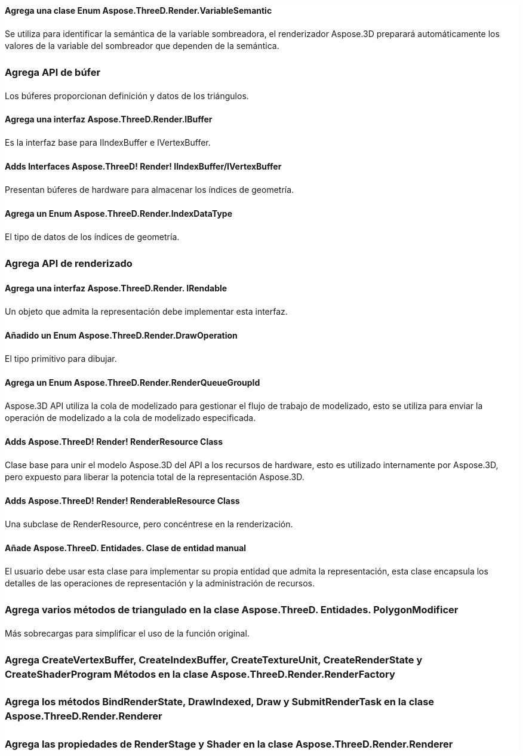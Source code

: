 #### **Agrega una clase Enum Aspose.ThreeD.Render.VariableSemantic**
Se utiliza para identificar la semántica de la variable sombreadora, el renderizador Aspose.3D preparará automáticamente los valores de la variable del sombreador que dependen de la semántica.
### **Agrega API de búfer**
Los búferes proporcionan definición y datos de los triángulos.
#### **Agrega una interfaz Aspose.ThreeD.Render.IBuffer**
Es la interfaz base para IIndexBuffer e IVertexBuffer.
#### **Adds Interfaces Aspose.ThreeD! Render! IIndexBuffer/IVertexBuffer**
Presentan búferes de hardware para almacenar los índices de geometría.
#### **Agrega un Enum Aspose.ThreeD.Render.IndexDataType**
El tipo de datos de los índices de geometría.
### **Agrega API de renderizado**
#### **Agrega una interfaz Aspose.ThreeD.Render. IRendable**
Un objeto que admita la representación debe implementar esta interfaz.
#### **Añadido un Enum Aspose.ThreeD.Render.DrawOperation**
El tipo primitivo para dibujar.
#### **Agrega un Enum Aspose.ThreeD.Render.RenderQueueGroupId**
Aspose.3D API utiliza la cola de modelizado para gestionar el flujo de trabajo de modelizado, esto se utiliza para enviar la operación de modelizado a la cola de modelizado especificada.
#### **Adds Aspose.ThreeD! Render! RenderResource Class**
Clase base para unir el modelo Aspose.3D del API a los recursos de hardware, esto es utilizado internamente por Aspose.3D, pero expuesto para liberar la potencia total de la representación Aspose.3D.
#### **Adds Aspose.ThreeD! Render! RenderableResource Class**
Una subclase de RenderResource, pero concéntrese en la renderización.
#### **Añade Aspose.ThreeD. Entidades. Clase de entidad manual**
El usuario debe usar esta clase para implementar su propia entidad que admita la representación, esta clase encapsula los detalles de las operaciones de representación y la administración de recursos.
### **Agrega varios métodos de triangulado en la clase Aspose.ThreeD. Entidades. PolygonModificer**
Más sobrecargas para simplificar el uso de la función original.
### **Agrega CreateVertexBuffer, CreateIndexBuffer, CreateTextureUnit, CreateRenderState y CreateShaderProgram Métodos en la clase Aspose.ThreeD.Render.RenderFactory**
### **Agrega los métodos BindRenderState, DrawIndexed, Draw y SubmitRenderTask en la clase Aspose.ThreeD.Render.Renderer**
### **Agrega las propiedades de RenderStage y Shader en la clase Aspose.ThreeD.Render.Renderer**
